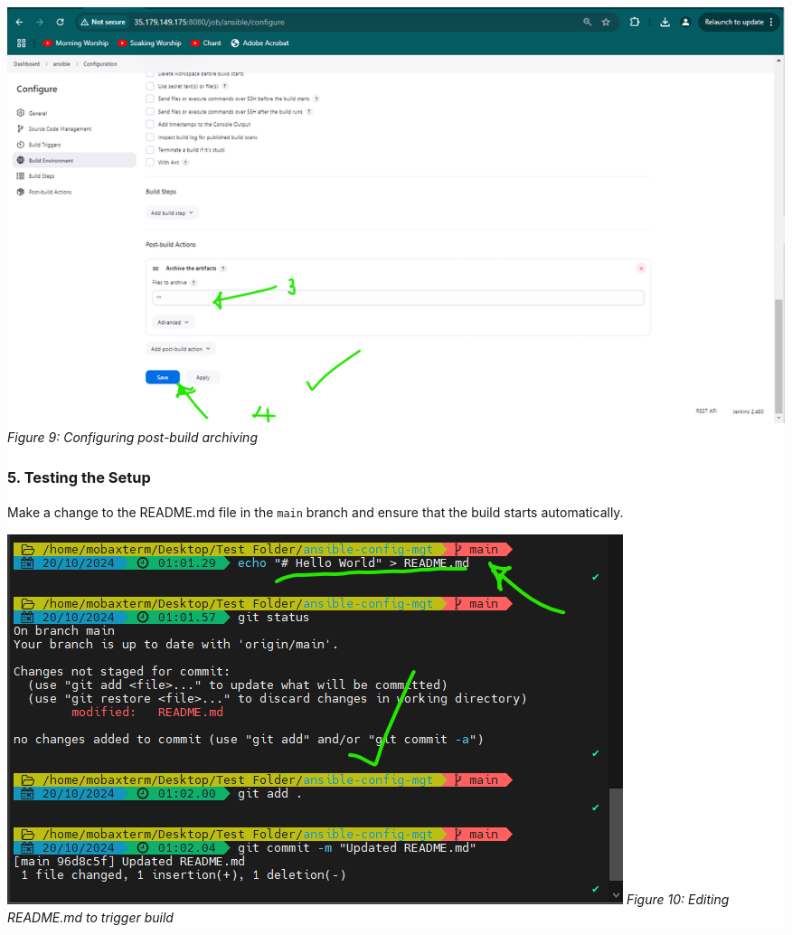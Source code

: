    ![Jenkins Archive Config](./images/jenkins-archive-config-2.png)
   *Figure 9: Configuring post-build archiving*

### 5. Testing the Setup

Make a change to the README.md file in the `main` branch and ensure that the build starts automatically.

![Edit README](./images/edit-readme.png)
*Figure 10: Editing README.md to trigger build*
